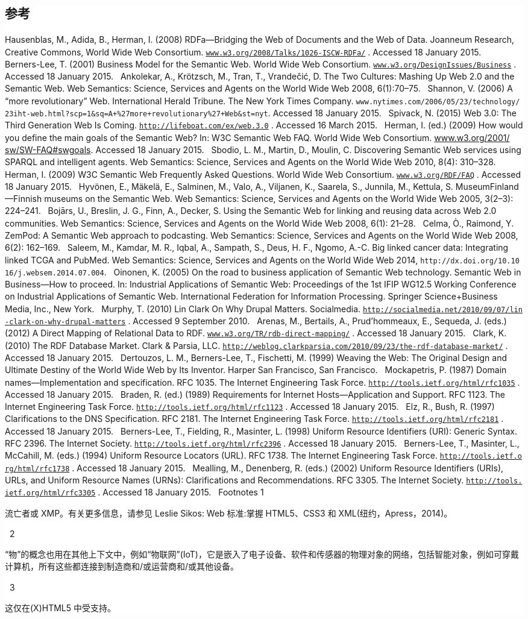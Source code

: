 ## 参考

Hausenblas, M., Adida, B., Herman, I. (2008) RDFa—Bridging the Web of Documents and the Web of Data. Joanneum Research, Creative Commons, World Wide Web Consortium. [`www.w3.org/2008/Talks/1026-ISCW-RDFa/`](http://www.w3.org/2008/Talks/1026-ISCW-RDFa/) . Accessed 18 January 2015.   Berners-Lee, T. (2001) Business Model for the Semantic Web. World Wide Web Consortium. [`www.w3.org/DesignIssues/Business`](http://www.w3.org/DesignIssues/Business) . Accessed 18 January 2015.   Ankolekar, A., Krötzsch, M., Tran, T., Vrandečić, D. The Two Cultures: Mashing Up Web 2.0 and the Semantic Web. Web Semantics: Science, Services and Agents on the World Wide Web 2008, 6(1):70–75.   Shannon, V. (2006) A “more revolutionary” Web. International Herald Tribune. The New York Times Company. `www.nytimes.com/2006/05/23/technology/23iht-web.html?scp=1&sq=A+%27more+revolutionary%27+Web&st=nyt`. Accessed 18 January 2015.   Spivack, N. (2015) Web 3.0: The Third Generation Web Is Coming. [`http://lifeboat.com/ex/web.3.0`](http://lifeboat.com/ex/web.3.0) . Accessed 16 March 2015.   Herman, I. (ed.) (2009) How would you define the main goals of the Semantic Web? In: W3C Semantic Web FAQ. World Wide Web Consortium. [www.​w3.​org/​2001/​sw/​SW-FAQ#swgoals](http://www.w3.org/2001/sw/SW-FAQ#swgoals). Accessed 18 January 2015.   Sbodio, L. M., Martin, D., Moulin, C. Discovering Semantic Web services using SPARQL and intelligent agents. Web Semantics: Science, Services and Agents on the World Wide Web 2010, 8(4): 310–328.   Herman, I. (2009) W3C Semantic Web Frequently Asked Questions. World Wide Web Consortium. [`www.w3.org/RDF/FAQ`](http://www.w3.org/RDF/FAQ) . Accessed 18 January 2015.   Hyvönen, E., Mäkelä, E., Salminen, M., Valo, A., Viljanen, K., Saarela, S., Junnila, M., Kettula, S. MuseumFinland—Finnish museums on the Semantic Web. Web Semantics: Science, Services and Agents on the World Wide Web 2005, 3(2–3): 224–241.   Bojārs, U., Breslin, J. G., Finn, A., Decker, S. Using the Semantic Web for linking and reusing data across Web 2.0 communities. Web Semantics: Science, Services and Agents on the World Wide Web 2008, 6(1): 21–28.   Celma, Ò., Raimond, Y. ZemPod: A Semantic Web approach to podcasting. Web Semantics: Science, Services and Agents on the World Wide Web 2008, 6(2): 162–169.   Saleem, M., Kamdar, M. R., Iqbal, A., Sampath, S., Deus, H. F., Ngomo, A.-C. Big linked cancer data: Integrating linked TCGA and PubMed. Web Semantics: Science, Services and Agents on the World Wide Web 2014, `http://dx.doi.org/10.1016/j.websem.2014.07.004`.   Oinonen, K. (2005) On the road to business application of Semantic Web technology. Semantic Web in Business—How to proceed. In: Industrial Applications of Semantic Web: Proceedings of the 1st IFIP WG12.5 Working Conference on Industrial Applications of Semantic Web. International Federation for Information Processing. Springer Science+Business Media, Inc., New York.   Murphy, T. (2010) Lin Clark On Why Drupal Matters. Socialmedia. [`http://socialmedia.net/2010/09/07/lin-clark-on-why-drupal-matters`](http://socialmedia.net/2010/09/07/lin-clark-on-why-drupal-matters) . Accessed 9 September 2010.   Arenas, M., Bertails, A., Prud’hommeaux, E., Sequeda, J. (eds.) (2012) A Direct Mapping of Relational Data to RDF. [`www.w3.org/TR/rdb-direct-mapping/`](http://www.w3.org/TR/rdb-direct-mapping/) . Accessed 18 January 2015.   Clark, K. (2010) The RDF Database Market. Clark & Parsia, LLC. [`http://weblog.clarkparsia.com/2010/09/23/the-rdf-database-market/`](http://weblog.clarkparsia.com/2010/09/23/the-rdf-database-market/) . Accessed 18 January 2015.   Dertouzos, L. M., Berners-Lee, T., Fischetti, M. (1999) Weaving the Web: The Original Design and Ultimate Destiny of the World Wide Web by Its Inventor. Harper San Francisco, San Francisco.   Mockapetris, P. (1987) Domain names—Implementation and specification. RFC 1035\. The Internet Engineering Task Force. [`http://tools.ietf.org/html/rfc1035`](http://tools.ietf.org/html/rfc1035) . Accessed 18 January 2015.   Braden, R. (ed.) (1989) Requirements for Internet Hosts—Application and Support. RFC 1123\. The Internet Engineering Task Force. [`http://tools.ietf.org/html/rfc1123`](http://tools.ietf.org/html/rfc1123) . Accessed 18 January 2015.   Elz, R., Bush, R. (1997) Clarifications to the DNS Specification. RFC 2181\. The Internet Engineering Task Force. [`http://tools.ietf.org/html/rfc2181`](http://tools.ietf.org/html/rfc2181) . Accessed 18 January 2015.   Berners-Lee, T., Fielding, R., Masinter, L. (1998) Uniform Resource Identifiers (URI): Generic Syntax. RFC 2396\. The Internet Society. [`http://tools.ietf.org/html/rfc2396`](http://tools.ietf.org/html/rfc2396) . Accessed 18 January 2015.   Berners-Lee, T., Masinter, L., McCahill, M. (eds.) (1994) Uniform Resource Locators (URL). RFC 1738\. The Internet Engineering Task Force. [`http://tools.ietf.org/html/rfc1738`](http://tools.ietf.org/html/rfc1738) . Accessed 18 January 2015.   Mealling, M., Denenberg, R. (eds.) (2002) Uniform Resource Identifiers (URIs), URLs, and Uniform Resource Names (URNs): Clarifications and Recommendations. RFC 3305\. The Internet Society. [`http://tools.ietf.org/html/rfc3305`](http://tools.ietf.org/html/rfc3305) . Accessed 18 January 2015.   Footnotes 1

流亡者或 XMP。有关更多信息，请参见 Leslie Sikos: Web 标准:掌握 HTML5、CSS3 和 XML(纽约，Apress，2014)。

  2

“物”的概念也用在其他上下文中，例如“物联网”(IoT)，它是嵌入了电子设备、软件和传感器的物理对象的网络，包括智能对象，例如可穿戴计算机，所有这些都连接到制造商和/或运营商和/或其他设备。

  3

这仅在(X)HTML5 中受支持。